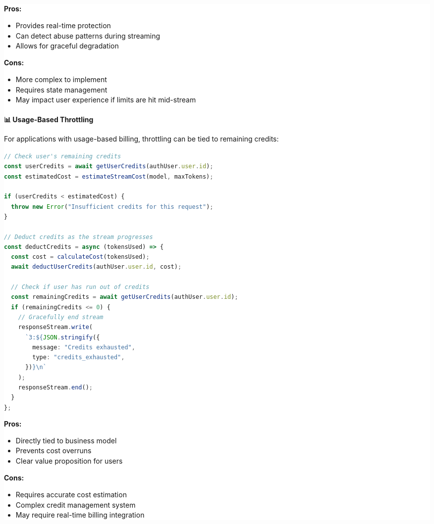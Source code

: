 **Pros:**

- Provides real-time protection
- Can detect abuse patterns during streaming
- Allows for graceful degradation

**Cons:**

- More complex to implement
- Requires state management
- May impact user experience if limits are hit mid-stream

#### 📊 Usage-Based Throttling

For applications with usage-based billing, throttling can be tied to remaining credits:

```typescript
// Check user's remaining credits
const userCredits = await getUserCredits(authUser.user.id);
const estimatedCost = estimateStreamCost(model, maxTokens);

if (userCredits < estimatedCost) {
  throw new Error("Insufficient credits for this request");
}

// Deduct credits as the stream progresses
const deductCredits = async (tokensUsed) => {
  const cost = calculateCost(tokensUsed);
  await deductUserCredits(authUser.user.id, cost);

  // Check if user has run out of credits
  const remainingCredits = await getUserCredits(authUser.user.id);
  if (remainingCredits <= 0) {
    // Gracefully end stream
    responseStream.write(
      `3:${JSON.stringify({
        message: "Credits exhausted",
        type: "credits_exhausted",
      })}\n`
    );
    responseStream.end();
  }
};
```

**Pros:**

- Directly tied to business model
- Prevents cost overruns
- Clear value proposition for users

**Cons:**

- Requires accurate cost estimation
- Complex credit management system
- May require real-time billing integration
